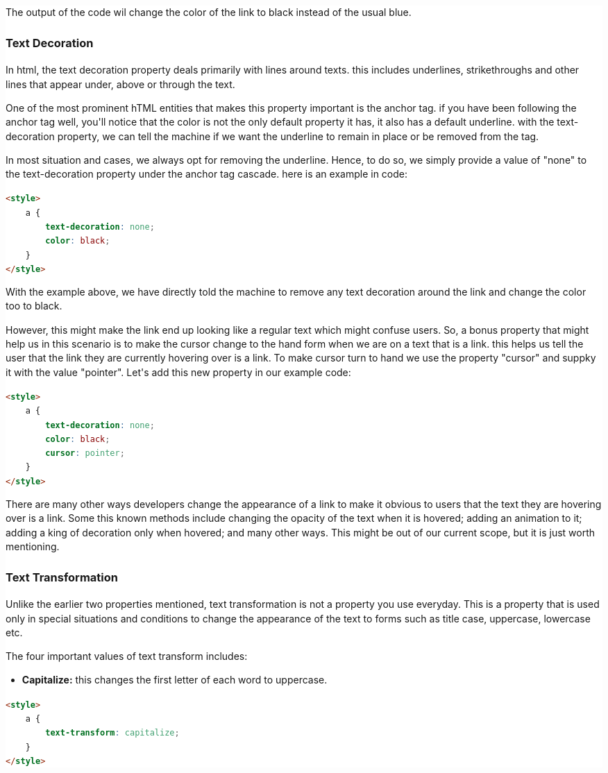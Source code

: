 The output of the code wil change the color of the link to black instead of the usual blue.

### Text Decoration
In html, the text decoration property deals primarily with lines around texts. this includes underlines, strikethroughs and other lines that appear under, above or through the text.

One of the most prominent hTML entities that makes this property important is the anchor tag. if you have been following the anchor tag well, you'll notice that the color is not the only default property it has, it also has a default underline. with the text-decoration property, we can tell the machine if we want the underline to remain in place or be removed from the tag. 

In most situation and cases, we always opt for removing the underline. Hence, to do so, we simply provide a value of "none" to the text-decoration property under the anchor tag cascade. here is an example in code:

```html
<style>
    a {
        text-decoration: none;
        color: black;
    }
</style>
```

With the example above, we have directly told the machine to remove any text decoration around the link and change the color too to black. 

However, this might make the link end up looking like a regular text which might confuse users. So, a bonus property that might help us in this scenario is to make the cursor change to the hand form when we are on a text that is a link. this helps us tell the user that the link they are currently hovering over is a link. To make cursor turn to hand we use the property "cursor" and suppky it with the value "pointer". Let's add this new property in our example code:

```html
<style>
    a {
        text-decoration: none;
        color: black;
        cursor: pointer;
    }
</style>
```

There are many other ways developers change the appearance of a link to make it obvious to users that the text they are hovering over is a link. Some this known methods include changing the opacity of the text when it is hovered; adding an animation to it; adding a king of decoration only when hovered; and many other ways. This might be out of our current scope, but it is just worth mentioning.


### Text Transformation
Unlike the earlier two properties mentioned, text transformation is not a property you use everyday. This is a property that is used only in special situations and conditions to change the appearance of the text to forms such as title case, uppercase, lowercase etc.

The four important values of text transform includes:
- **Capitalize:** this changes the first letter of each word to uppercase.
```html
<style>
    a {
        text-transform: capitalize;
    }
</style>
```
